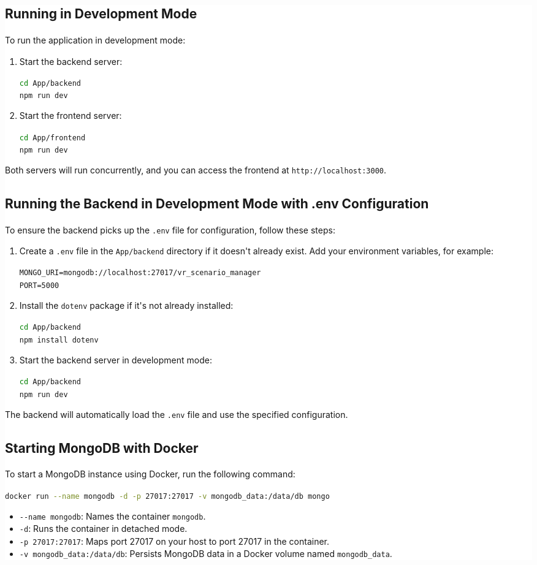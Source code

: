 ## Running in Development Mode

To run the application in development mode:

1. Start the backend server:
   ```bash
   cd App/backend
   npm run dev
   ```

2. Start the frontend server:
   ```bash
   cd App/frontend
   npm run dev
   ```

Both servers will run concurrently, and you can access the frontend at `http://localhost:3000`.

## Running the Backend in Development Mode with .env Configuration

To ensure the backend picks up the `.env` file for configuration, follow these steps:

1. Create a `.env` file in the `App/backend` directory if it doesn't already exist. Add your environment variables, for example:
   ```
   MONGO_URI=mongodb://localhost:27017/vr_scenario_manager
   PORT=5000
   ```

2. Install the `dotenv` package if it's not already installed:
   ```bash
   cd App/backend
   npm install dotenv
   ```

3. Start the backend server in development mode:
   ```bash
   cd App/backend
   npm run dev
   ```

The backend will automatically load the `.env` file and use the specified configuration.

## Starting MongoDB with Docker

To start a MongoDB instance using Docker, run the following command:

```bash
docker run --name mongodb -d -p 27017:27017 -v mongodb_data:/data/db mongo
```

- `--name mongodb`: Names the container `mongodb`.
- `-d`: Runs the container in detached mode.
- `-p 27017:27017`: Maps port 27017 on your host to port 27017 in the container.
- `-v mongodb_data:/data/db`: Persists MongoDB data in a Docker volume named `mongodb_data`.
